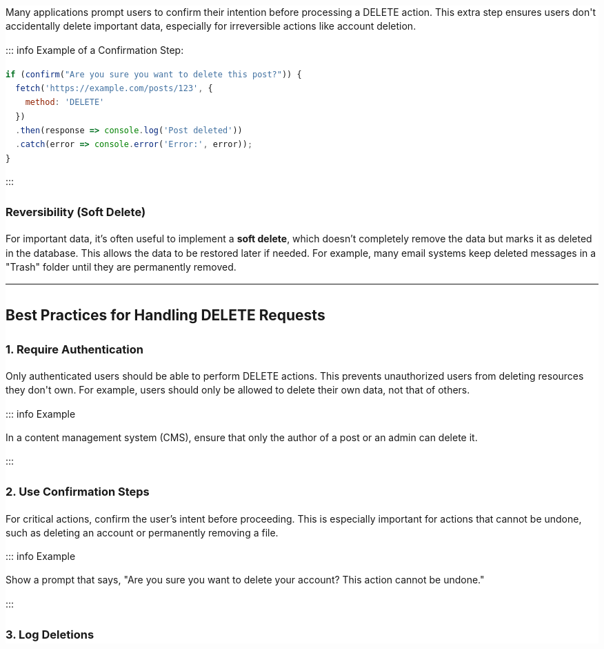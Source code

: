 Many applications prompt users to confirm their intention before processing a DELETE action. This extra step ensures users don't accidentally delete important data, especially for irreversible actions like account deletion.

::: info Example of a Confirmation Step:

```js
if (confirm("Are you sure you want to delete this post?")) {
  fetch('https://example.com/posts/123', {
    method: 'DELETE'
  })
  .then(response => console.log('Post deleted'))
  .catch(error => console.error('Error:', error));
}
```

:::

### Reversibility (Soft Delete)

For important data, it’s often useful to implement a **soft delete**, which doesn’t completely remove the data but marks it as deleted in the database. This allows the data to be restored later if needed. For example, many email systems keep deleted messages in a "Trash" folder until they are permanently removed.

---

## Best Practices for Handling DELETE Requests

### 1. Require Authentication

Only authenticated users should be able to perform DELETE actions. This prevents unauthorized users from deleting resources they don't own. For example, users should only be allowed to delete their own data, not that of others.

::: info Example

In a content management system (CMS), ensure that only the author of a post or an admin can delete it.

:::

### 2. Use Confirmation Steps

For critical actions, confirm the user’s intent before proceeding. This is especially important for actions that cannot be undone, such as deleting an account or permanently removing a file.

::: info Example

Show a prompt that says, "Are you sure you want to delete your account? This action cannot be undone."

:::

### 3. Log Deletions
